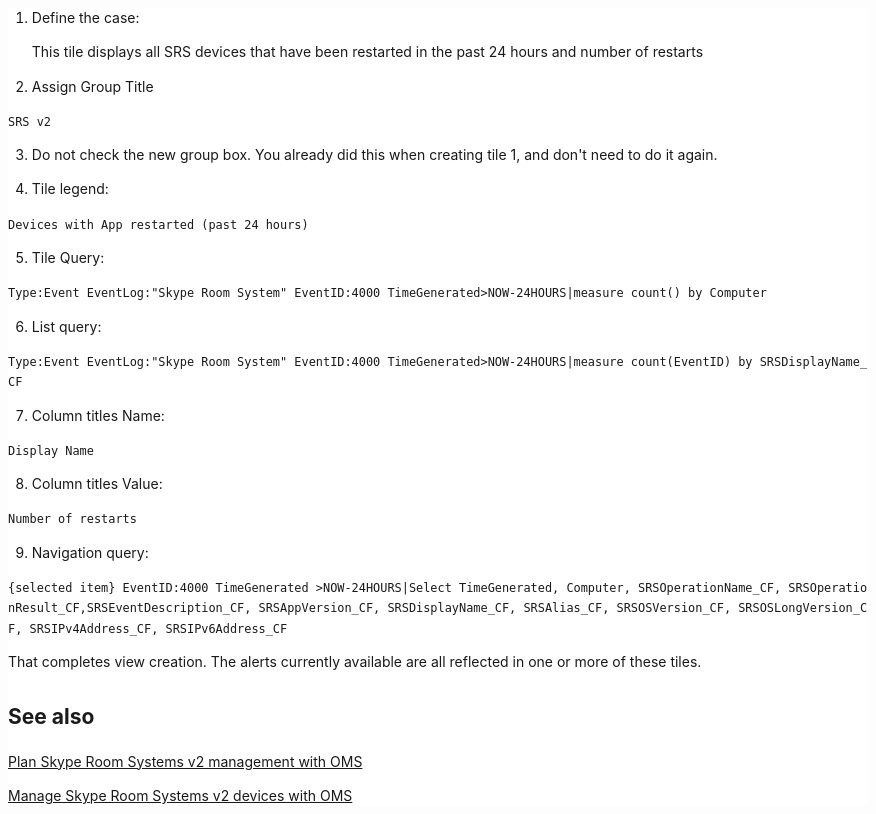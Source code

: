 
1. Define the case: 
    
    This tile displays all SRS devices that have been restarted in the past 24 hours and number of restarts
    
  
2. Assign Group Title 
    
  ```
  SRS v2
  ```

3. Do not check the new group box. You already did this when creating tile 1, and don't need to do it again.
    
  
4. Tile legend: 
    
  ```
  Devices with App restarted (past 24 hours)
  ```


    
    
  
5. Tile Query: 
    
  ```
  Type:Event EventLog:"Skype Room System" EventID:4000 TimeGenerated>NOW-24HOURS|measure count() by Computer
  ```

6. List query: 
    
  ```
  Type:Event EventLog:"Skype Room System" EventID:4000 TimeGenerated>NOW-24HOURS|measure count(EventID) by SRSDisplayName_CF
  ```

7. Column titles Name: 
    
  ```
  Display Name
  ```

8. Column titles Value: 
    
  ```
  Number of restarts
  ```

9. Navigation query: 
    
  ```
  {selected item} EventID:4000 TimeGenerated >NOW-24HOURS|Select TimeGenerated, Computer, SRSOperationName_CF, SRSOperationResult_CF,SRSEventDescription_CF, SRSAppVersion_CF, SRSDisplayName_CF, SRSAlias_CF, SRSOSVersion_CF, SRSOSLongVersion_CF, SRSIPv4Address_CF, SRSIPv6Address_CF
  ```

That completes view creation. The alerts currently available are all reflected in one or more of these tiles.
## See also
<a name="Views"> </a>


#### 


  
    
    
 [Plan Skype Room Systems v2 management with OMS](plan-skype-room-systems-v2-management-with-oms.md)
  
    
    
 [Manage Skype Room Systems v2 devices with OMS](manage-skype-room-systems-v2-devices-with-oms.md)
